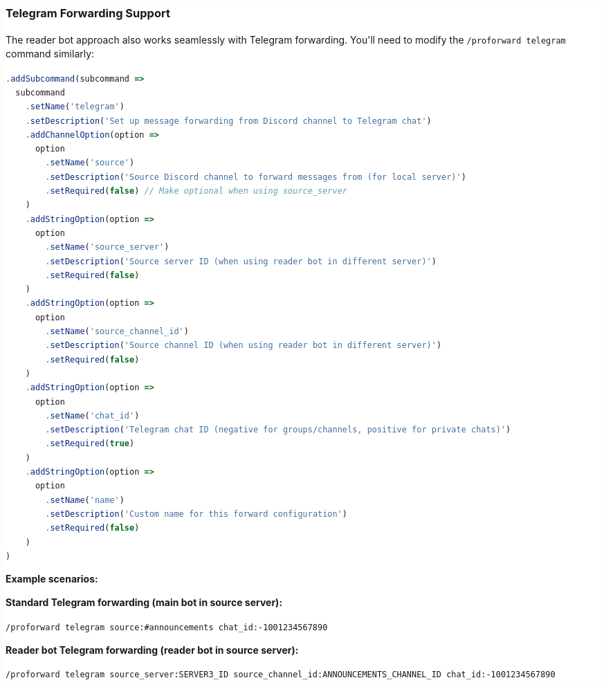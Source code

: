 ### Telegram Forwarding Support

The reader bot approach also works seamlessly with Telegram forwarding. You'll need to modify the `/proforward telegram` command similarly:

```javascript
.addSubcommand(subcommand =>
  subcommand
    .setName('telegram')
    .setDescription('Set up message forwarding from Discord channel to Telegram chat')
    .addChannelOption(option =>
      option
        .setName('source')
        .setDescription('Source Discord channel to forward messages from (for local server)')
        .setRequired(false) // Make optional when using source_server
    )
    .addStringOption(option =>
      option
        .setName('source_server')
        .setDescription('Source server ID (when using reader bot in different server)')
        .setRequired(false)
    )
    .addStringOption(option =>
      option
        .setName('source_channel_id')
        .setDescription('Source channel ID (when using reader bot in different server)')
        .setRequired(false)
    )
    .addStringOption(option =>
      option
        .setName('chat_id')
        .setDescription('Telegram chat ID (negative for groups/channels, positive for private chats)')
        .setRequired(true)
    )
    .addStringOption(option =>
      option
        .setName('name')
        .setDescription('Custom name for this forward configuration')
        .setRequired(false)
    )
)
```

**Example scenarios:**

**Standard Telegram forwarding (main bot in source server):**
```
/proforward telegram source:#announcements chat_id:-1001234567890
```

**Reader bot Telegram forwarding (reader bot in source server):**
```
/proforward telegram source_server:SERVER3_ID source_channel_id:ANNOUNCEMENTS_CHANNEL_ID chat_id:-1001234567890
```
